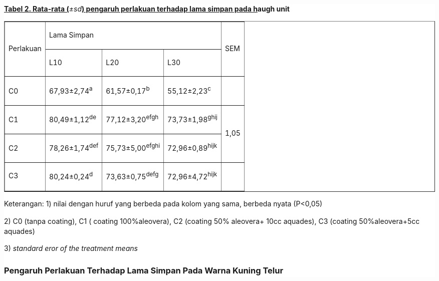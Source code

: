 <p><span class="font9" style="font-weight:bold;text-decoration:underline;">Tabel 2. Rata-rata (</span><span class="font9" style="font-style:italic;">±sd</span><span class="font9" style="font-weight:bold;text-decoration:underline;">) pengaruh perlakuan terhadap lama simpan pada h</span><span class="font9" style="font-weight:bold;">augh unit</span></p>
<table border="1">
<tr><td rowspan="2" style="vertical-align:middle;">
<p><span class="font9">Perlakuan</span></p></td><td colspan="3" style="vertical-align:bottom;">
<p><span class="font9">Lama Simpan</span></p></td><td rowspan="2" style="vertical-align:middle;">
<p><span class="font9">SEM</span></p></td></tr>
<tr><td style="vertical-align:bottom;">
<p><span class="font9">L10</span></p></td><td style="vertical-align:bottom;">
<p><span class="font9">L20</span></p></td><td style="vertical-align:bottom;">
<p><span class="font9">L30</span></p></td></tr>
<tr><td style="vertical-align:bottom;">
<p><span class="font9">C0</span></p></td><td style="vertical-align:bottom;">
<p><span class="font9">67,93±2,74<sup>a</sup></span></p></td><td style="vertical-align:bottom;">
<p><span class="font9">61,57±0,17<sup>b</sup></span></p></td><td style="vertical-align:bottom;">
<p><span class="font9">55,12±2,23<sup>c</sup></span></p></td><td style="vertical-align:top;"></td></tr>
<tr><td style="vertical-align:bottom;">
<p><span class="font9">C1</span></p></td><td style="vertical-align:bottom;">
<p><span class="font9">80,49±1,12<sup>de</sup></span></p></td><td style="vertical-align:bottom;">
<p><span class="font9">77,12±3,20<sup>efgh</sup></span></p></td><td style="vertical-align:bottom;">
<p><span class="font9">73,73±1,98<sup>ghij</sup></span></p></td><td rowspan="2" style="vertical-align:middle;">
<p><span class="font9">1,05</span></p></td></tr>
<tr><td style="vertical-align:bottom;">
<p><span class="font9">C2</span></p></td><td style="vertical-align:bottom;">
<p><span class="font9">78,26±1,74<sup>def</sup></span></p></td><td style="vertical-align:bottom;">
<p><span class="font9">75,73±5,00<sup>efghi</sup></span></p></td><td style="vertical-align:bottom;">
<p><span class="font9">72,96±0,89<sup>hijk</sup></span></p></td></tr>
<tr><td style="vertical-align:top;">
<p><span class="font9">C3</span></p></td><td style="vertical-align:top;">
<p><span class="font9">80,24±0,24<sup>d</sup></span></p></td><td style="vertical-align:top;">
<p><span class="font9">73,63±0,75<sup>defg</sup></span></p></td><td style="vertical-align:top;">
<p><span class="font9">72,96±4,72<sup>hijk</sup></span></p></td><td style="vertical-align:top;"></td></tr>
</table>
<p><span class="font7">Keterangan: 1) nilai dengan huruf yang berbeda pada kolom yang sama, berbeda nyata (P&lt;0,05)</span></p>
<p><span class="font7">2) C0 (tanpa coating), C1 ( coating 100%aleovera), C2 (coating 50% aleovera+ 10cc aquades), C3 (coating 50%aleovera+5cc aquades)</span></p>
<p><span class="font7">3) </span><span class="font7" style="font-style:italic;">standard eror of the treatment means</span></p>
<h3><a name="bookmark26"></a><span class="font9" style="font-weight:bold;"><a name="bookmark27"></a>Pengaruh Perlakuan Terhadap Lama Simpan Pada Warna Kuning Telur</span></h3>